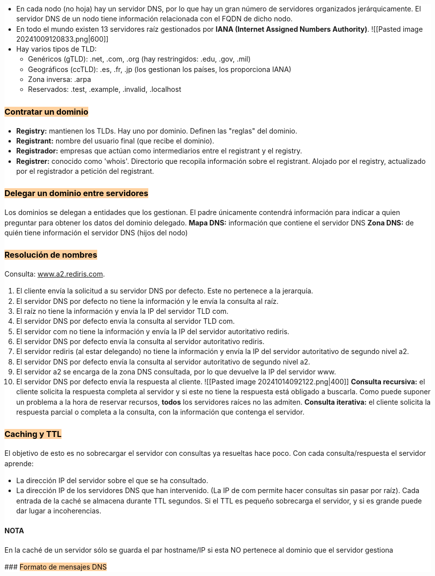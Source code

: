 - En cada nodo (no hoja) hay un servidor DNS, por lo que hay un gran número de servidores organizados jerárquicamente. El servidor DNS de un nodo tiene información relacionada con el FQDN de dicho nodo.
- En todo el mundo existen 13 servidores raíz gestionados por **IANA (Internet Assigned Numbers Authority)**.
	![[Pasted image 20241009120833.png|600]]
- Hay varios tipos de TLD:
	- Genéricos (gTLD): .net, .com, .org (hay restringidos: .edu, .gov, .mil)
	- Geográficos (ccTLD): .es, .fr, .jp (los gestionan los países, los proporciona IANA)
	- Zona inversa: .arpa
	- Reservados: .test, .example, .invalid, .localhost
### <mark style="background: #FFB86CA6;">Contratar un dominio</mark>
- **Registry:** mantienen los TLDs. Hay uno por dominio. Definen las "reglas" del dominio.
- **Registrant:** nombre del usuario final (que recibe el dominio).
- **Registrador:** empresas que actúan como intermediarios entre el registrant y el registry.
- **Registrer:** conocido como 'whois'. Directorio que recopila información sobre el registrant. Alojado por el registry, actualizado por el registrador a petición del registrant.
### <mark style="background: #FFB86CA6;">Delegar un dominio entre servidores</mark>
Los dominios se delegan a entidades que los gestionan. El padre únicamente contendrá información para indicar a quien preguntar para obtener los datos del dominio delegado.
**Mapa DNS:** información que contiene el servidor DNS
**Zona DNS:** de quién tiene información el servidor DNS (hijos del nodo)
### <mark style="background: #FFB86CA6;">Resolución de nombres</mark>
Consulta: www.a2.rediris.com.
1. El cliente envía la solicitud a su servidor DNS por defecto. Este no pertenece a la jerarquía.
2. El servidor DNS por defecto no tiene la información y le envía la consulta al raíz.
3. El raíz no tiene la información y envía la IP del servidor TLD com.
4. El servidor DNS por defecto envía la consulta al servidor TLD com.
5. El servidor com no tiene la información y envía la IP del servidor autoritativo rediris.
6. El servidor DNS por defecto envía la consulta al servidor autoritativo rediris.
7. El servidor rediris (al estar delegando) no tiene la información y envía la IP del servidor autoritativo de segundo nivel a2.
8. El servidor DNS por defecto envía la consulta al servidor autoritativo de segundo nivel a2.
9. El servidor a2 se encarga de la zona DNS consultada, por lo que devuelve la IP del servidor www.
10. El servidor DNS por defecto envía la respuesta al cliente.
![[Pasted image 20241014092122.png|400]]
**Consulta recursiva:** el cliente solicita la respuesta completa al servidor y si este no tiene la respuesta está obligado a buscarla. Como puede suponer un problema a la hora de reservar recursos, **todos** los servidores raíces no las admiten.
**Consulta iterativa:** el cliente solicita la respuesta parcial o completa a la consulta, con la información que contenga el servidor.
### <mark style="background: #FFB86CA6;">Caching y TTL</mark>
El objetivo de esto es no sobrecargar el servidor con consultas ya resueltas hace poco. Con cada consulta/respuesta el servidor aprende:
- La dirección IP del servidor sobre el que se ha consultado.
- La dirección IP de los servidores DNS que han intervenido. (La IP de com permite hacer consultas sin pasar por raíz).
Cada entrada de la caché se almacena durante TTL segundos. Si el TTL es pequeño sobrecarga el servidor, y si es grande puede dar lugar a incoherencias.
<div class="nota"><h4>NOTA</h4><p>En la caché de un servidor sólo se guarda el par hostname/IP si esta NO pertenece al dominio que el servidor gestiona</p></div>
### <mark style="background: #FFB86CA6;">Formato de mensajes DNS</mark>
